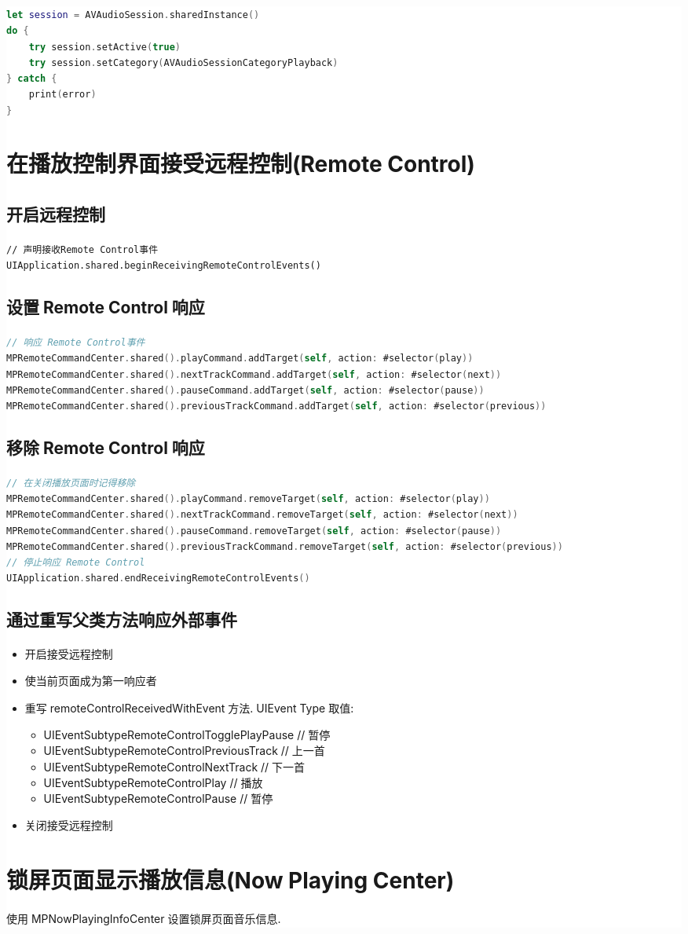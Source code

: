 ```swift
let session = AVAudioSession.sharedInstance()
do {
    try session.setActive(true)
    try session.setCategory(AVAudioSessionCategoryPlayback)
} catch {
    print(error)
}
```
# 在播放控制界面接受远程控制(Remote Control)
## 开启远程控制
```
// 声明接收Remote Control事件
UIApplication.shared.beginReceivingRemoteControlEvents()
```
## 设置 Remote Control 响应
```swift
// 响应 Remote Control事件
MPRemoteCommandCenter.shared().playCommand.addTarget(self, action: #selector(play))
MPRemoteCommandCenter.shared().nextTrackCommand.addTarget(self, action: #selector(next))
MPRemoteCommandCenter.shared().pauseCommand.addTarget(self, action: #selector(pause))
MPRemoteCommandCenter.shared().previousTrackCommand.addTarget(self, action: #selector(previous))
```

## 移除 Remote Control 响应
```swift
// 在关闭播放页面时记得移除
MPRemoteCommandCenter.shared().playCommand.removeTarget(self, action: #selector(play))
MPRemoteCommandCenter.shared().nextTrackCommand.removeTarget(self, action: #selector(next))
MPRemoteCommandCenter.shared().pauseCommand.removeTarget(self, action: #selector(pause))
MPRemoteCommandCenter.shared().previousTrackCommand.removeTarget(self, action: #selector(previous))
// 停止响应 Remote Control
UIApplication.shared.endReceivingRemoteControlEvents()
```
## 通过重写父类方法响应外部事件
* 开启接受远程控制
* 使当前页面成为第一响应者
* 重写 remoteControlReceivedWithEvent 方法. UIEvent Type 取值:
	* UIEventSubtypeRemoteControlTogglePlayPause // 暂停
	* UIEventSubtypeRemoteControlPreviousTrack // 上一首
	* UIEventSubtypeRemoteControlNextTrack // 下一首
	* UIEventSubtypeRemoteControlPlay // 播放
	* UIEventSubtypeRemoteControlPause // 暂停
	
* 关闭接受远程控制


# 锁屏页面显示播放信息(Now Playing Center)
使用 MPNowPlayingInfoCenter 设置锁屏页面音乐信息.
